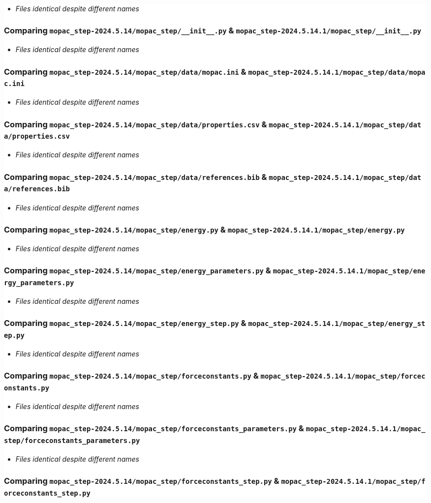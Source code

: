 * *Files identical despite different names*

### Comparing `mopac_step-2024.5.14/mopac_step/__init__.py` & `mopac_step-2024.5.14.1/mopac_step/__init__.py`

 * *Files identical despite different names*

### Comparing `mopac_step-2024.5.14/mopac_step/data/mopac.ini` & `mopac_step-2024.5.14.1/mopac_step/data/mopac.ini`

 * *Files identical despite different names*

### Comparing `mopac_step-2024.5.14/mopac_step/data/properties.csv` & `mopac_step-2024.5.14.1/mopac_step/data/properties.csv`

 * *Files identical despite different names*

### Comparing `mopac_step-2024.5.14/mopac_step/data/references.bib` & `mopac_step-2024.5.14.1/mopac_step/data/references.bib`

 * *Files identical despite different names*

### Comparing `mopac_step-2024.5.14/mopac_step/energy.py` & `mopac_step-2024.5.14.1/mopac_step/energy.py`

 * *Files identical despite different names*

### Comparing `mopac_step-2024.5.14/mopac_step/energy_parameters.py` & `mopac_step-2024.5.14.1/mopac_step/energy_parameters.py`

 * *Files identical despite different names*

### Comparing `mopac_step-2024.5.14/mopac_step/energy_step.py` & `mopac_step-2024.5.14.1/mopac_step/energy_step.py`

 * *Files identical despite different names*

### Comparing `mopac_step-2024.5.14/mopac_step/forceconstants.py` & `mopac_step-2024.5.14.1/mopac_step/forceconstants.py`

 * *Files identical despite different names*

### Comparing `mopac_step-2024.5.14/mopac_step/forceconstants_parameters.py` & `mopac_step-2024.5.14.1/mopac_step/forceconstants_parameters.py`

 * *Files identical despite different names*

### Comparing `mopac_step-2024.5.14/mopac_step/forceconstants_step.py` & `mopac_step-2024.5.14.1/mopac_step/forceconstants_step.py`
